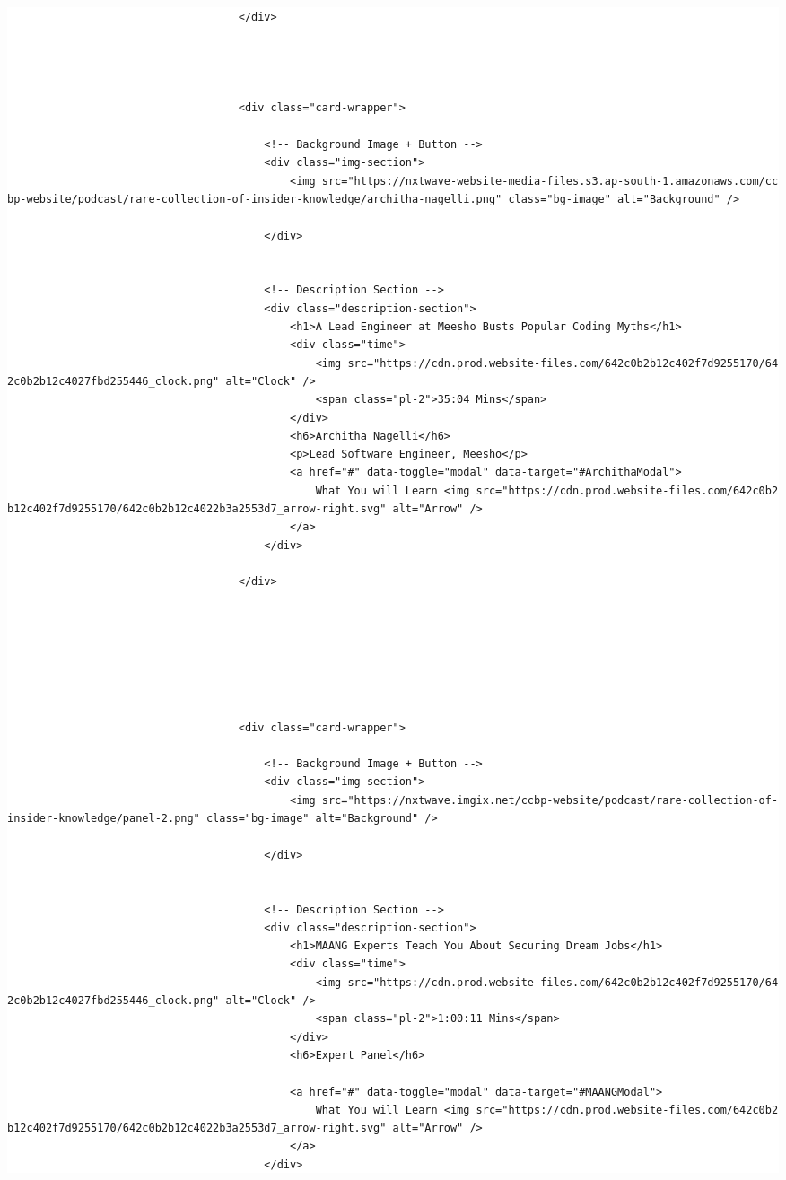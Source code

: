                                        </div>




                                        <div class="card-wrapper">

                                            <!-- Background Image + Button -->
                                            <div class="img-section">
                                                <img src="https://nxtwave-website-media-files.s3.ap-south-1.amazonaws.com/ccbp-website/podcast/rare-collection-of-insider-knowledge/architha-nagelli.png" class="bg-image" alt="Background" />

                                            </div>


                                            <!-- Description Section -->
                                            <div class="description-section">
                                                <h1>A Lead Engineer at Meesho Busts Popular Coding Myths</h1>
                                                <div class="time">
                                                    <img src="https://cdn.prod.website-files.com/642c0b2b12c402f7d9255170/642c0b2b12c4027fbd255446_clock.png" alt="Clock" />
                                                    <span class="pl-2">35:04 Mins</span>
                                                </div>
                                                <h6>Architha Nagelli</h6>
                                                <p>Lead Software Engineer, Meesho</p>
                                                <a href="#" data-toggle="modal" data-target="#ArchithaModal">
                                                    What You will Learn <img src="https://cdn.prod.website-files.com/642c0b2b12c402f7d9255170/642c0b2b12c4022b3a2553d7_arrow-right.svg" alt="Arrow" />
                                                </a>
                                            </div>

                                        </div>







                                        <div class="card-wrapper">

                                            <!-- Background Image + Button -->
                                            <div class="img-section">
                                                <img src="https://nxtwave.imgix.net/ccbp-website/podcast/rare-collection-of-insider-knowledge/panel-2.png" class="bg-image" alt="Background" />

                                            </div>


                                            <!-- Description Section -->
                                            <div class="description-section">
                                                <h1>MAANG Experts Teach You About Securing Dream Jobs</h1>
                                                <div class="time">
                                                    <img src="https://cdn.prod.website-files.com/642c0b2b12c402f7d9255170/642c0b2b12c4027fbd255446_clock.png" alt="Clock" />
                                                    <span class="pl-2">1:00:11 Mins</span>
                                                </div>
                                                <h6>Expert Panel</h6>

                                                <a href="#" data-toggle="modal" data-target="#MAANGModal">
                                                    What You will Learn <img src="https://cdn.prod.website-files.com/642c0b2b12c402f7d9255170/642c0b2b12c4022b3a2553d7_arrow-right.svg" alt="Arrow" />
                                                </a>
                                            </div>

